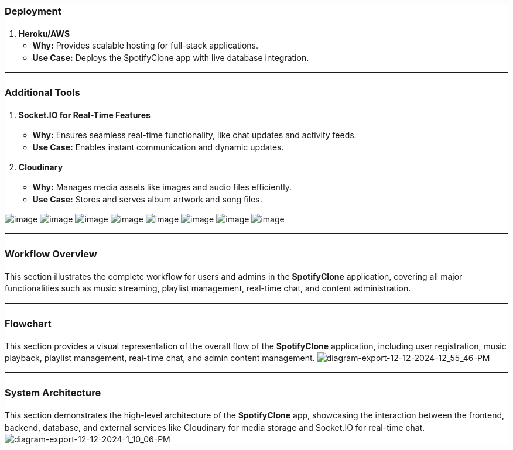 
### **Deployment**
1. **Heroku/AWS**
   - **Why:** Provides scalable hosting for full-stack applications.
   - **Use Case:** Deploys the SpotifyClone app with live database integration.

---

### **Additional Tools**
1. **Socket.IO for Real-Time Features**
   - **Why:** Ensures seamless real-time functionality, like chat updates and activity feeds.
   - **Use Case:** Enables instant communication and dynamic updates.

2. **Cloudinary**
   - **Why:** Manages media assets like images and audio files efficiently.
   - **Use Case:** Stores and serves album artwork and song files.


![image](https://github.com/user-attachments/assets/0852ad7b-588f-46e0-8336-7e4ed16cf2f1)
![image](https://github.com/user-attachments/assets/cc98d964-754c-412f-8ebb-2d22727f1624)
![image](https://github.com/user-attachments/assets/e8dcfa11-ed38-4a51-b0c5-daf6a81067e2)
![image](https://github.com/user-attachments/assets/7a8ef991-d90a-44e3-ac90-39771d8eafed)
![image](https://github.com/user-attachments/assets/8583999b-3285-42f3-8833-75f93310a512)
![image](https://github.com/user-attachments/assets/fa735bff-7c35-4e8e-aac4-cc7f874cf8dc)
![image](https://github.com/user-attachments/assets/f5c8b11f-9d43-4c79-a8f0-754b88877865)
![image](https://github.com/user-attachments/assets/ebca0ba9-beb4-497d-a365-b41f563dd8f0)

---

### **Workflow Overview**
This section illustrates the complete workflow for users and admins in the **SpotifyClone** application, covering all major functionalities such as music streaming, playlist management, real-time chat, and content administration.

---

### **Flowchart**
This section provides a visual representation of the overall flow of the **SpotifyClone** application, including user registration, music playback, playlist management, real-time chat, and admin content management.
![diagram-export-12-12-2024-12_55_46-PM](https://github.com/user-attachments/assets/d4666413-dc09-4fee-8260-e6a201392c79)


---

### **System Architecture**
This section demonstrates the high-level architecture of the **SpotifyClone** app, showcasing the interaction between the frontend, backend, database, and external services like Cloudinary for media storage and Socket.IO for real-time chat.
![diagram-export-12-12-2024-1_10_06-PM](https://github.com/user-attachments/assets/023931b7-94f4-4913-a53e-0d4af8d9b65e)
